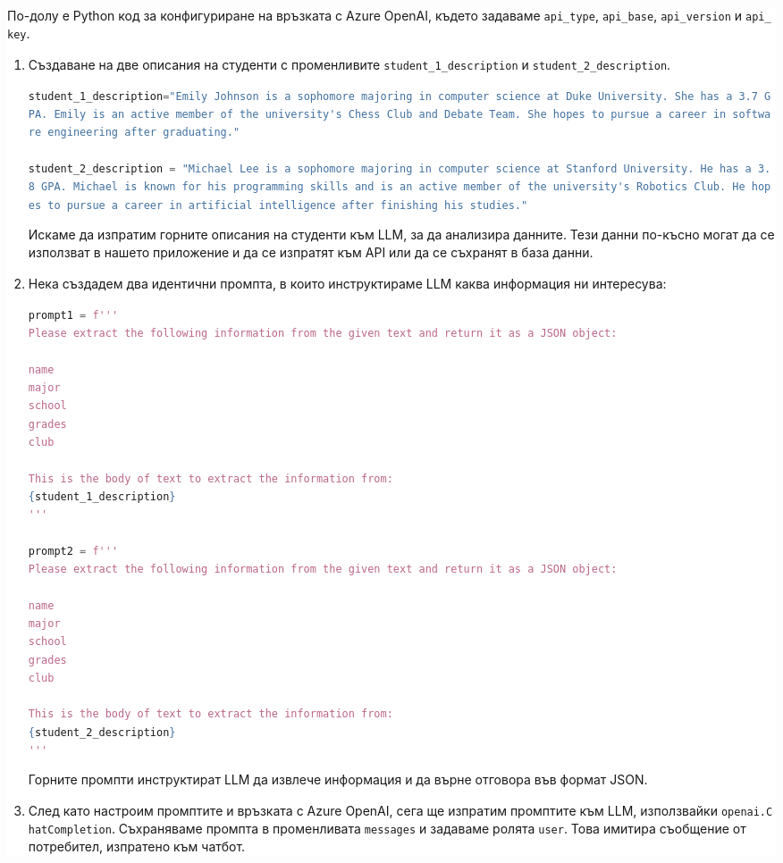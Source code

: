    По-долу е Python код за конфигуриране на връзката с Azure OpenAI, където задаваме `api_type`, `api_base`, `api_version` и `api_key`.

1. Създаване на две описания на студенти с променливите `student_1_description` и `student_2_description`.

   ```python
   student_1_description="Emily Johnson is a sophomore majoring in computer science at Duke University. She has a 3.7 GPA. Emily is an active member of the university's Chess Club and Debate Team. She hopes to pursue a career in software engineering after graduating."

   student_2_description = "Michael Lee is a sophomore majoring in computer science at Stanford University. He has a 3.8 GPA. Michael is known for his programming skills and is an active member of the university's Robotics Club. He hopes to pursue a career in artificial intelligence after finishing his studies."
   ```

   Искаме да изпратим горните описания на студенти към LLM, за да анализира данните. Тези данни по-късно могат да се използват в нашето приложение и да се изпратят към API или да се съхранят в база данни.

1. Нека създадем два идентични промпта, в които инструктираме LLM каква информация ни интересува:

   ```python
   prompt1 = f'''
   Please extract the following information from the given text and return it as a JSON object:

   name
   major
   school
   grades
   club

   This is the body of text to extract the information from:
   {student_1_description}
   '''

   prompt2 = f'''
   Please extract the following information from the given text and return it as a JSON object:

   name
   major
   school
   grades
   club

   This is the body of text to extract the information from:
   {student_2_description}
   '''
   ```

   Горните промпти инструктират LLM да извлече информация и да върне отговора във формат JSON.

1. След като настроим промптите и връзката с Azure OpenAI, сега ще изпратим промптите към LLM, използвайки `openai.ChatCompletion`. Съхраняваме промпта в променливата `messages` и задаваме ролята `user`. Това имитира съобщение от потребител, изпратено към чатбот.

